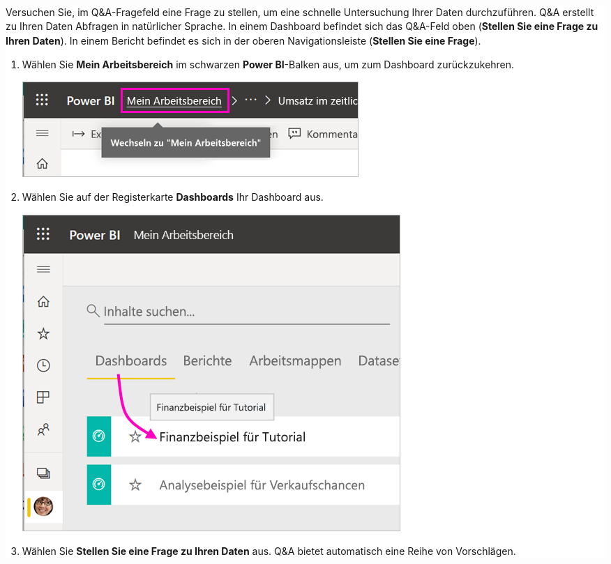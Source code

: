 Versuchen Sie, im Q&A-Fragefeld eine Frage zu stellen, um eine schnelle Untersuchung Ihrer Daten durchzuführen. Q&A erstellt zu Ihren Daten Abfragen in natürlicher Sprache. In einem Dashboard befindet sich das Q&A-Feld oben (**Stellen Sie eine Frage zu Ihren Daten**). In einem Bericht befindet es sich in der oberen Navigationsleiste (**Stellen Sie eine Frage**).

1. Wählen Sie **Mein Arbeitsbereich** im schwarzen **Power BI**-Balken aus, um zum Dashboard zurückzukehren.

    ![Zurückkehren zu „Mein Arbeitsbereich“](media/service-get-started/power-bi-service-go-my-workspace.png)

1. Wählen Sie auf der Registerkarte **Dashboards** Ihr Dashboard aus.

    ![Dashboard auswählen](media/service-get-started/power-bi-service-dashboard-tab.png)

1. Wählen Sie **Stellen Sie eine Frage zu Ihren Daten** aus. Q&A bietet automatisch eine Reihe von Vorschlägen.
